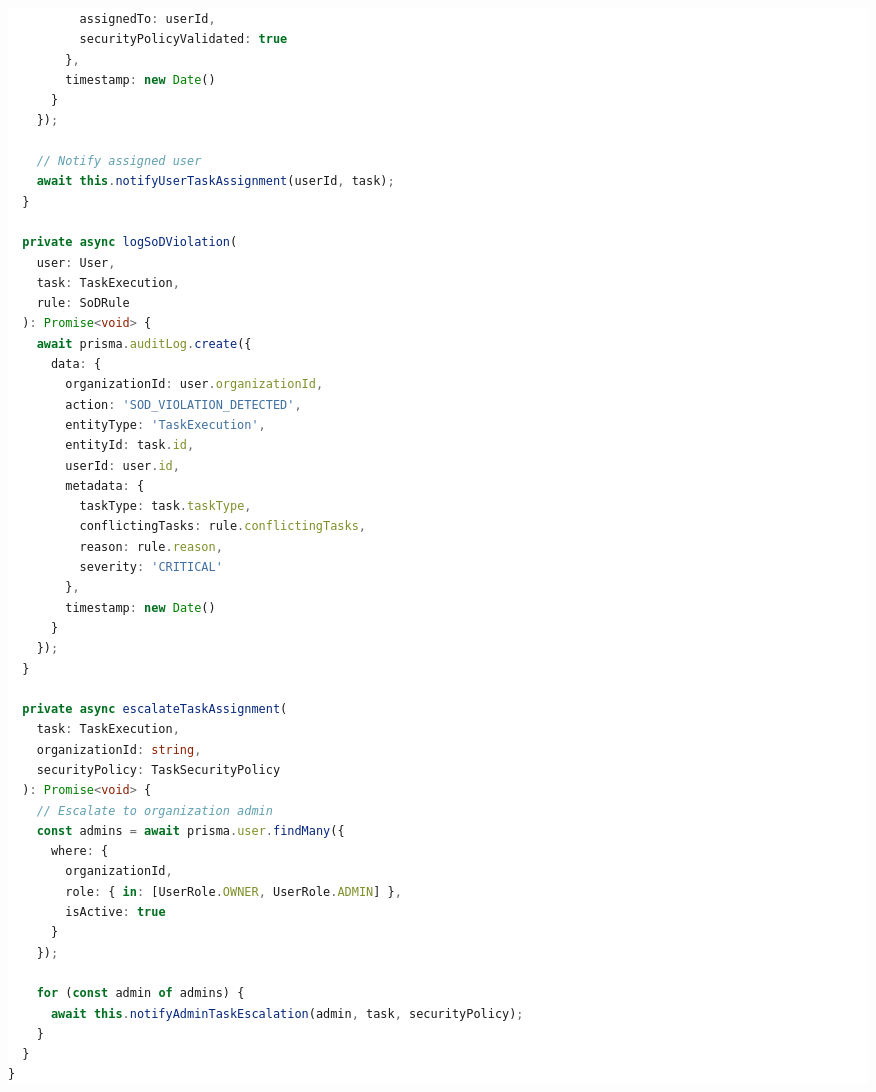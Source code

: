 ```typescript
          assignedTo: userId,
          securityPolicyValidated: true
        },
        timestamp: new Date()
      }
    });

    // Notify assigned user
    await this.notifyUserTaskAssignment(userId, task);
  }

  private async logSoDViolation(
    user: User,
    task: TaskExecution,
    rule: SoDRule
  ): Promise<void> {
    await prisma.auditLog.create({
      data: {
        organizationId: user.organizationId,
        action: 'SOD_VIOLATION_DETECTED',
        entityType: 'TaskExecution',
        entityId: task.id,
        userId: user.id,
        metadata: {
          taskType: task.taskType,
          conflictingTasks: rule.conflictingTasks,
          reason: rule.reason,
          severity: 'CRITICAL'
        },
        timestamp: new Date()
      }
    });
  }

  private async escalateTaskAssignment(
    task: TaskExecution,
    organizationId: string,
    securityPolicy: TaskSecurityPolicy
  ): Promise<void> {
    // Escalate to organization admin
    const admins = await prisma.user.findMany({
      where: {
        organizationId,
        role: { in: [UserRole.OWNER, UserRole.ADMIN] },
        isActive: true
      }
    });

    for (const admin of admins) {
      await this.notifyAdminTaskEscalation(admin, task, securityPolicy);
    }
  }
}
```
